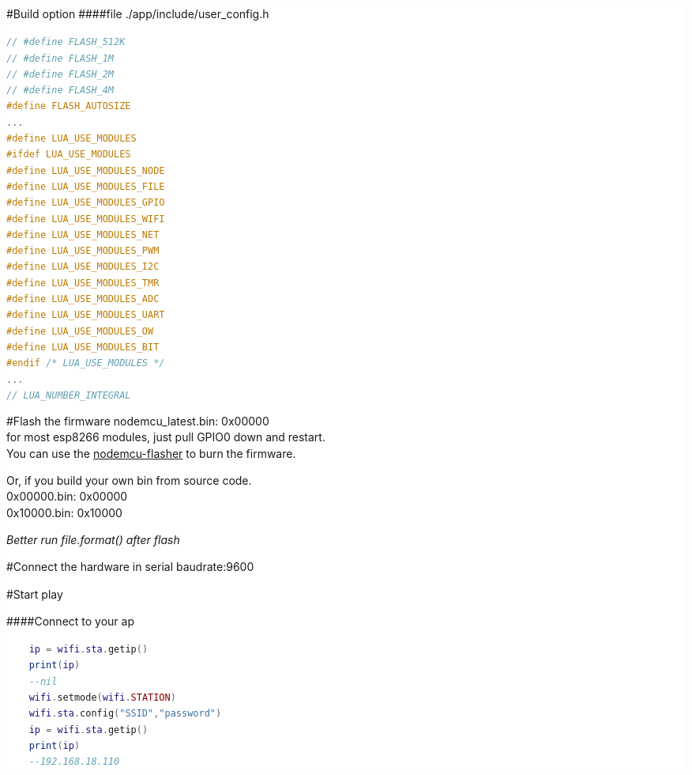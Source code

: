 #Build option
####file ./app/include/user_config.h
```c
// #define FLASH_512K
// #define FLASH_1M
// #define FLASH_2M
// #define FLASH_4M
#define FLASH_AUTOSIZE
...
#define LUA_USE_MODULES
#ifdef LUA_USE_MODULES
#define LUA_USE_MODULES_NODE
#define LUA_USE_MODULES_FILE
#define LUA_USE_MODULES_GPIO
#define LUA_USE_MODULES_WIFI
#define LUA_USE_MODULES_NET
#define LUA_USE_MODULES_PWM
#define LUA_USE_MODULES_I2C
#define LUA_USE_MODULES_TMR
#define LUA_USE_MODULES_ADC
#define LUA_USE_MODULES_UART
#define LUA_USE_MODULES_OW
#define LUA_USE_MODULES_BIT
#endif /* LUA_USE_MODULES */
...
// LUA_NUMBER_INTEGRAL
```

#Flash the firmware
nodemcu_latest.bin: 0x00000<br />
for most esp8266 modules, just pull GPIO0 down and restart.<br />
You can use the [nodemcu-flasher](https://github.com/nodemcu/nodemcu-flasher) to burn the firmware.

Or, if you build your own bin from source code.<br />
0x00000.bin: 0x00000<br />
0x10000.bin: 0x10000<br />

*Better run file.format() after flash*

#Connect the hardware in serial
baudrate:9600

#Start play

####Connect to your ap

```lua
    ip = wifi.sta.getip()
    print(ip)
    --nil
    wifi.setmode(wifi.STATION)
    wifi.sta.config("SSID","password")
    ip = wifi.sta.getip()
    print(ip)
    --192.168.18.110
```

